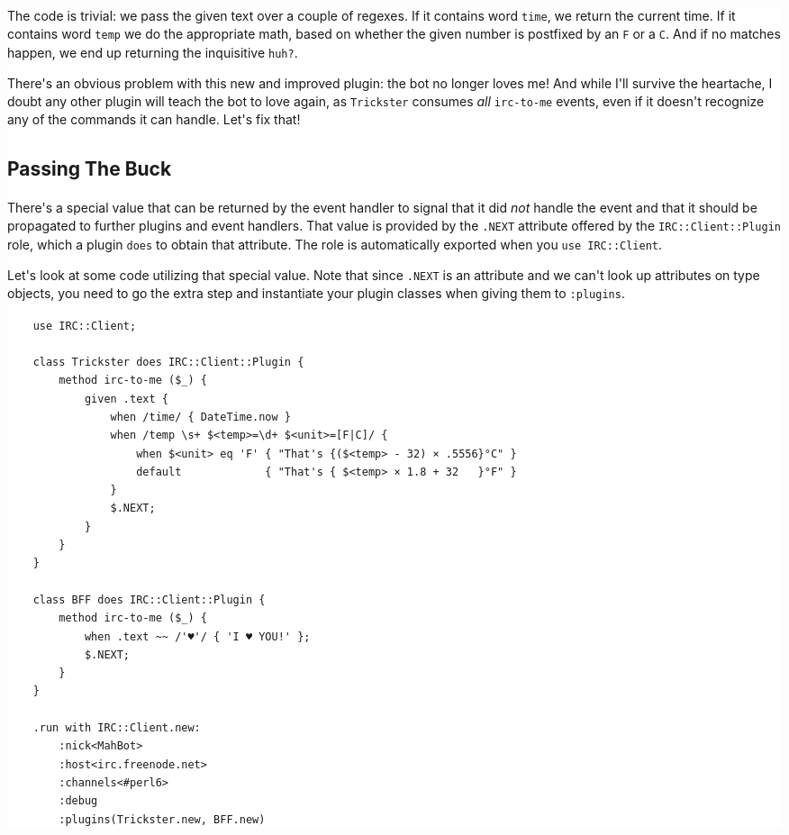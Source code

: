 The code is trivial: we pass the given text over a couple of regexes. If
it contains word `time`, we return the current time. If it contains word
`temp` we do the appropriate math, based on whether the given number is
postfixed by an `F` or a `C`. And if no matches happen, we end up returning
the inquisitive `huh?`.

There's an obvious problem with this new and improved plugin: the bot no longer
loves me! And while I'll survive the heartache, I doubt any other plugin will
teach the bot to love again, as `Trickster` consumes *all* `irc-to-me` events,
even if it doesn't recognize any of the commands it can handle. Let's fix that!

## Passing The Buck

There's a special value that can be returned by the event handler to signal
that it did *not* handle the event and that it should be propagated to
further plugins and event handlers. That value is provided by the
`.NEXT` attribute offered by the `IRC::Client::Plugin` role, which a plugin
`does` to obtain that attribute. The role is automatically exported when
you `use IRC::Client`.

Let's look at some code utilizing that special value. Note that since
`.NEXT` is an attribute and we can't look up attributes on type objects,
you need to go the extra step and instantiate your plugin classes when giving
them to `:plugins`.

```
    use IRC::Client;

    class Trickster does IRC::Client::Plugin {
        method irc-to-me ($_) {
            given .text {
                when /time/ { DateTime.now }
                when /temp \s+ $<temp>=\d+ $<unit>=[F|C]/ {
                    when $<unit> eq 'F' { "That's {($<temp> - 32) × .5556}°C" }
                    default             { "That's { $<temp> × 1.8 + 32   }°F" }
                }
                $.NEXT;
            }
        }
    }

    class BFF does IRC::Client::Plugin {
        method irc-to-me ($_) {
            when .text ~~ /'♥'/ { 'I ♥ YOU!' };
            $.NEXT;
        }
    }

    .run with IRC::Client.new:
        :nick<MahBot>
        :host<irc.freenode.net>
        :channels<#perl6>
        :debug
        :plugins(Trickster.new, BFF.new)
```
